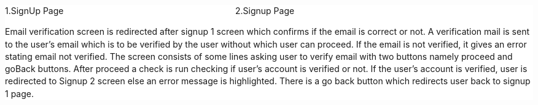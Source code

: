    1.SignUp Page&nbsp;&nbsp;&nbsp;&nbsp;&nbsp;&nbsp;&nbsp;&nbsp;&nbsp;&nbsp;&nbsp;&nbsp;&nbsp;&nbsp;&nbsp;&nbsp;&nbsp;&nbsp;
   &nbsp;&nbsp;&nbsp;&nbsp;&nbsp;&nbsp;&nbsp;&nbsp;&nbsp;&nbsp;&nbsp;&nbsp;&nbsp;&nbsp;&nbsp;&nbsp;&nbsp;&nbsp;&nbsp;&nbsp;&nbsp;&nbsp;&nbsp;&nbsp;&nbsp;&nbsp;&nbsp;&nbsp;&nbsp;&nbsp;&nbsp;&nbsp;&nbsp;&nbsp;&nbsp;&nbsp;&nbsp;&nbsp;&nbsp;&nbsp;&nbsp;&nbsp;&nbsp;&nbsp;&nbsp;&nbsp;&nbsp;&nbsp;&nbsp;&nbsp;&nbsp;&nbsp;2.Signup Page
   
   
   Email verification screen is redirected after signup 1 screen which confirms if the email is correct or not. A verification mail is sent to the user’s email which is to be verified by the user without which user can proceed. If the email is not verified, it gives an error stating email not verified. The screen consists of some lines asking user to verify email with two buttons namely proceed and goBack buttons. After proceed a check is run checking if user’s account is verified or not. If the user’s account is verified, user is redirected to Signup 2 screen else an error message is highlighted. There is a go back button which redirects user back to signup 1 page.
   